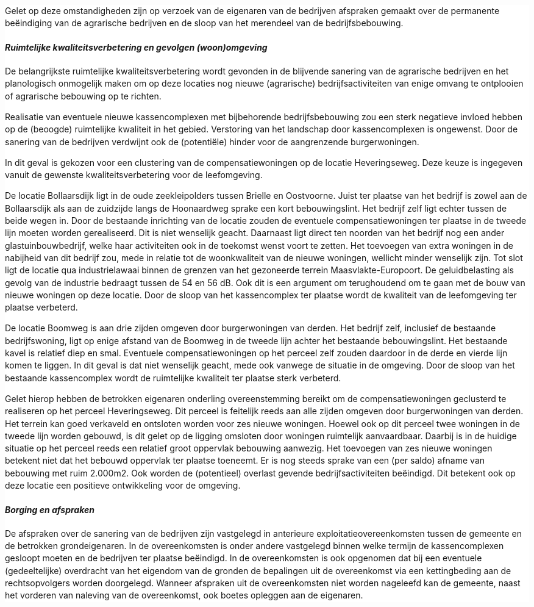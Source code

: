 Gelet op deze omstandigheden zijn op verzoek van de eigenaren van de bedrijven afspraken gemaakt over de permanente beëindiging van de agrarische bedrijven en de sloop van het merendeel van de bedrijfsbebouwing.

#### *Ruimtelijke kwaliteitsverbetering en gevolgen (woon)omgeving*

De belangrijkste ruimtelijke kwaliteitsverbetering wordt gevonden in de blijvende sanering van de agrarische bedrijven en het planologisch onmogelijk maken om op deze locaties nog nieuwe (agrarische) bedrijfsactiviteiten van enige omvang te ontplooien of agrarische bebouwing op te richten.

Realisatie van eventuele nieuwe kassencomplexen met bijbehorende bedrijfsbebouwing zou een sterk negatieve invloed hebben op de (beoogde) ruimtelijke kwaliteit in het gebied. Verstoring van het landschap door kassencomplexen is ongewenst. Door de sanering van de bedrijven verdwijnt ook de (potentiële) hinder voor de aangrenzende burgerwoningen.

In dit geval is gekozen voor een clustering van de compensatiewoningen op de locatie Heveringseweg. Deze keuze is ingegeven vanuit de gewenste kwaliteitsverbetering voor de leefomgeving.

De locatie Bollaarsdijk ligt in de oude zeekleipolders tussen Brielle en Oostvoorne. Juist ter plaatse van het bedrijf is zowel aan de Bollaarsdijk als aan de zuidzijde langs de Hoonaardweg sprake een kort bebouwingslint. Het bedrijf zelf ligt echter tussen de beide wegen in. Door de bestaande inrichting van de locatie zouden de eventuele compensatiewoningen ter plaatse in de tweede lijn moeten worden gerealiseerd. Dit is niet wenselijk geacht. Daarnaast ligt direct ten noorden van het bedrijf nog een ander glastuinbouwbedrijf, welke haar activiteiten ook in de toekomst wenst voort te zetten. Het toevoegen van extra woningen in de nabijheid van dit bedrijf zou, mede in relatie tot de woonkwaliteit van de nieuwe woningen, wellicht minder wenselijk zijn. Tot slot ligt de locatie qua industrielawaai binnen de grenzen van het gezoneerde terrein Maasvlakte-Europoort. De geluidbelasting als gevolg van de industrie bedraagt tussen de 54 en 56 dB. Ook dit is een argument om terughoudend om te gaan met de bouw van nieuwe woningen op deze locatie. Door de sloop van het kassencomplex ter plaatse wordt de kwaliteit van de leefomgeving ter plaatse verbeterd.

De locatie Boomweg is aan drie zijden omgeven door burgerwoningen van derden. Het bedrijf zelf, inclusief de bestaande bedrijfswoning, ligt op enige afstand van de Boomweg in de tweede lijn achter het bestaande bebouwingslint. Het bestaande kavel is relatief diep en smal. Eventuele compensatiewoningen op het perceel zelf zouden daardoor in de derde en vierde lijn komen te liggen. In dit geval is dat niet wenselijk geacht, mede ook vanwege de situatie in de omgeving. Door de sloop van het bestaande kassencomplex wordt de ruimtelijke kwaliteit ter plaatse sterk verbeterd.

Gelet hierop hebben de betrokken eigenaren onderling overeenstemming bereikt om de compensatiewoningen geclusterd te realiseren op het perceel Heveringseweg. Dit perceel is feitelijk reeds aan alle zijden omgeven door burgerwoningen van derden. Het terrein kan goed verkaveld en ontsloten worden voor zes nieuwe woningen. Hoewel ook op dit perceel twee woningen in de tweede lijn worden gebouwd, is dit gelet op de ligging omsloten door woningen ruimtelijk aanvaardbaar. Daarbij is in de huidige situatie op het perceel reeds een relatief groot oppervlak bebouwing aanwezig. Het toevoegen van zes nieuwe woningen betekent niet dat het bebouwd oppervlak ter plaatse toeneemt. Er is nog steeds sprake van een (per saldo) afname van bebouwing met ruim 2.000m2. Ook worden de (potentieel) overlast gevende bedrijfsactiviteiten beëindigd. Dit betekent ook op deze locatie een positieve ontwikkeling voor de omgeving.

#### *Borging en afspraken*

De afspraken over de sanering van de bedrijven zijn vastgelegd in anterieure exploitatieovereenkomsten tussen de gemeente en de betrokken grondeigenaren. In de overeenkomsten is onder andere vastgelegd binnen welke termijn de kassencomplexen gesloopt moeten en de bedrijven ter plaatse beëindigd. In de overeenkomsten is ook opgenomen dat bij een eventuele (gedeeltelijke) overdracht van het eigendom van de gronden de bepalingen uit de overeenkomst via een kettingbeding aan de rechtsopvolgers worden doorgelegd. Wanneer afspraken uit de overeenkomsten niet worden nageleefd kan de gemeente, naast het vorderen van naleving van de overeenkomst, ook boetes opleggen aan de eigenaren.
